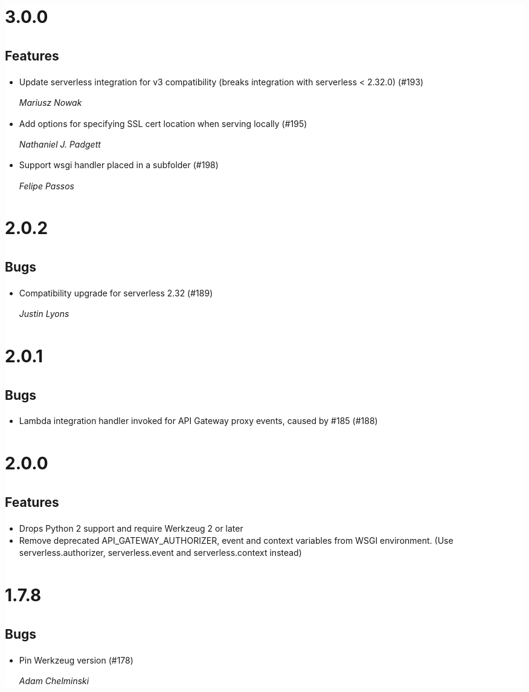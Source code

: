 # 3.0.0

## Features

- Update serverless integration for v3 compatibility (breaks integration with serverless < 2.32.0) (#193)

  _Mariusz Nowak_

- Add options for specifying SSL cert location when serving locally (#195)

  _Nathaniel J. Padgett_

- Support wsgi handler placed in a subfolder (#198)

  _Felipe Passos_

# 2.0.2

## Bugs

- Compatibility upgrade for serverless 2.32 (#189)

  _Justin Lyons_

# 2.0.1

## Bugs

- Lambda integration handler invoked for API Gateway proxy events, caused by #185 (#188)

# 2.0.0

## Features

- Drops Python 2 support and require Werkzeug 2 or later
- Remove deprecated API_GATEWAY_AUTHORIZER, event and context variables from WSGI environment. (Use serverless.authorizer, serverless.event and serverless.context instead)

# 1.7.8

## Bugs

- Pin Werkzeug version (#178)

  _Adam Chelminski_
